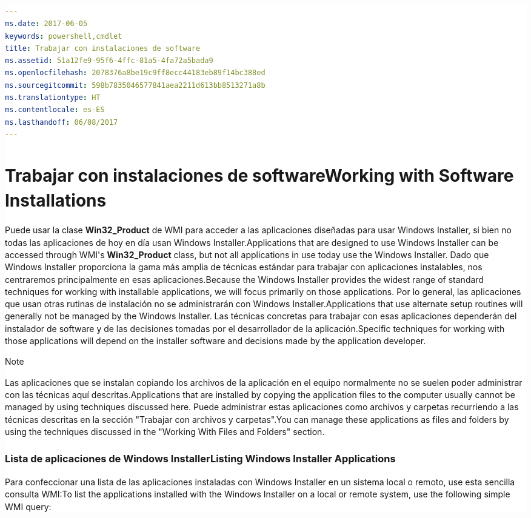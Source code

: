 ```yaml
---
ms.date: 2017-06-05
keywords: powershell,cmdlet
title: Trabajar con instalaciones de software
ms.assetid: 51a12fe9-95f6-4ffc-81a5-4fa72a5bada9
ms.openlocfilehash: 2078376a8be19c9ff8ecc44183eb89f14bc388ed
ms.sourcegitcommit: 598b7835046577841aea2211d613bb8513271a8b
ms.translationtype: HT
ms.contentlocale: es-ES
ms.lasthandoff: 06/08/2017
---
```

# <a name="working-with-software-installations"></a><span data-ttu-id="d0306-103">Trabajar con instalaciones de software</span><span class="sxs-lookup"><span data-stu-id="d0306-103">Working with Software Installations</span></span>
<span data-ttu-id="d0306-104">Puede usar la clase **Win32_Product** de WMI para acceder a las aplicaciones diseñadas para usar Windows Installer, si bien no todas las aplicaciones de hoy en día usan Windows Installer.</span><span class="sxs-lookup"><span data-stu-id="d0306-104">Applications that are designed to use Windows Installer can be accessed through WMI's **Win32_Product** class, but not all applications in use today use the Windows Installer.</span></span> <span data-ttu-id="d0306-105">Dado que Windows Installer proporciona la gama más amplia de técnicas estándar para trabajar con aplicaciones instalables, nos centraremos principalmente en esas aplicaciones.</span><span class="sxs-lookup"><span data-stu-id="d0306-105">Because the Windows Installer provides the widest range of standard techniques for working with installable applications, we will focus primarily on those applications.</span></span> <span data-ttu-id="d0306-106">Por lo general, las aplicaciones que usan otras rutinas de instalación no se administrarán con Windows Installer.</span><span class="sxs-lookup"><span data-stu-id="d0306-106">Applications that use alternate setup routines will generally not be managed by the Windows Installer.</span></span> <span data-ttu-id="d0306-107">Las técnicas concretas para trabajar con esas aplicaciones dependerán del instalador de software y de las decisiones tomadas por el desarrollador de la aplicación.</span><span class="sxs-lookup"><span data-stu-id="d0306-107">Specific techniques for working with those applications will depend on the installer software and decisions made by the application developer.</span></span>

> [!NOTE]
> <span data-ttu-id="d0306-108">Las aplicaciones que se instalan copiando los archivos de la aplicación en el equipo normalmente no se suelen poder administrar con las técnicas aquí descritas.</span><span class="sxs-lookup"><span data-stu-id="d0306-108">Applications that are installed by copying the application files to the computer usually cannot be managed by using techniques discussed here.</span></span> <span data-ttu-id="d0306-109">Puede administrar estas aplicaciones como archivos y carpetas recurriendo a las técnicas descritas en la sección "Trabajar con archivos y carpetas".</span><span class="sxs-lookup"><span data-stu-id="d0306-109">You can manage these applications as files and folders by using the techniques discussed in the "Working With Files and Folders" section.</span></span>

### <a name="listing-windows-installer-applications"></a><span data-ttu-id="d0306-110">Lista de aplicaciones de Windows Installer</span><span class="sxs-lookup"><span data-stu-id="d0306-110">Listing Windows Installer Applications</span></span>
<span data-ttu-id="d0306-111">Para confeccionar una lista de las aplicaciones instaladas con Windows Installer en un sistema local o remoto, use esta sencilla consulta WMI:</span><span class="sxs-lookup"><span data-stu-id="d0306-111">To list the applications installed with the Windows Installer on a local or remote system, use the following simple WMI query:</span></span>
